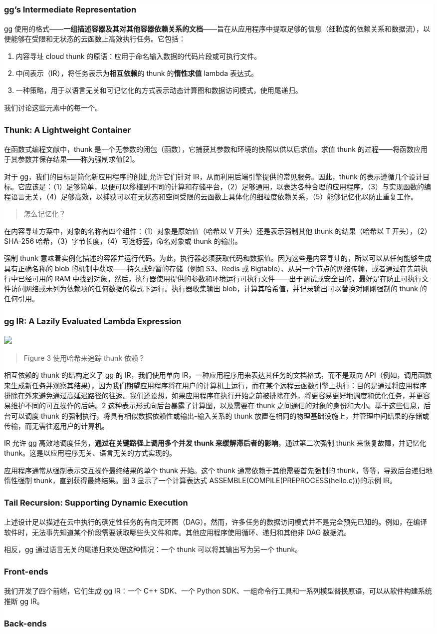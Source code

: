### gg’s Intermediate Representation

gg 使用的格式——**一组描述容器及其对其他容器依赖关系的文档**——旨在从应用程序中提取足够的信息（细粒度的依赖关系和数据流），以便能够在受限和无状态的云函数上高效执行任务。它包括：

1. 内容寻址 cloud thunk 的原语：应用于命名输入数据的代码片段或可执行文件。

2. 中间表示（IR），将任务表示为**相互依赖**的 thunk 的**惰性求值** lambda 表达式。

3. 一种策略，用于以语言无关和可记忆化的方式表示动态计算图和数据访问模式，使用尾递归。

我们讨论这些元素中的每一个。

### Thunk: A Lightweight Container

在函数式编程文献中，thunk 是一个无参数的闭包（函数），它捕获其参数和环境的快照以供以后求值。求值 thunk 的过程——将函数应用于其参数并保存结果——称为强制求值[2]。

对于 gg，我们的目标是简化新应用程序的创建,允许它们针对 IR，从而利用后端引擎提供的常见服务。因此，thunk 的表示遵循几个设计目标。它应该是：（1）足够简单，以便可以移植到不同的计算和存储平台，（2）足够通用，以表达各种合理的应用程序，（3）与实现函数的编程语言无关，（4）足够高效，以捕获可以在无状态和空间受限的云函数上具体化的细粒度依赖关系，（5）能够记忆化以防止重复工作。

> 怎么记忆化？

在内容寻址方案中，对象的名称有四个组件：（1）对象是原始值（哈希以 V 开头）还是表示强制其他 thunk 的结果（哈希以 T 开头），（2）SHA-256 哈希，（3）字节长度，（4）可选标签，命名对象或 thunk 的输出。

强制 thunk 意味着实例化描述的容器并运行代码。为此，执行器必须获取代码和数据值。因为这些是内容寻址的，所以可以从任何能够生成具有正确名称的 blob 的机制中获取——持久或短暂的存储（例如 S3、Redis 或 Bigtable）、从另一个节点的网络传输，或者通过在先前执行中已经可用的 RAM 中找到对象。然后，执行器使用提供的参数和环境运行可执行文件——出于调试或安全目的，最好是在防止可执行文件访问网络或未列为依赖项的任何数据的模式下运行。执行器收集输出 blob，计算其哈希值，并记录输出可以替换对刚刚强制的 thunk 的任何引用。

### gg IR: A Lazily Evaluated Lambda Expression

![](https://s2.loli.net/2024/11/21/Ms3fkG5YDnjiyLq.png)

> Figure 3 使用哈希来追踪 thunk 依赖？

相互依赖的 thunk 的结构定义了 gg 的 IR，我们使用单向 IR，一种应用程序用来表达其任务的文档格式，而不是双向 API（例如，调用函数来生成新任务并观察其结果），因为我们期望应用程序将在用户的计算机上运行，而在某个远程云函数引擎上执行：目的是通过将应用程序排除在外来避免通过高延迟路径的往返。我们还设想，如果应用程序在执行开始之前被排除在外，将更容易更好地调度和优化任务，并更容易维护不同的可互操作的后端。2 这种表示形式向后台暴露了计算图，以及需要在 thunk 之间通信的对象的身份和大小。基于这些信息，后台可以调度 thunk 的强制执行，将具有相似数据依赖性或输出-输入关系的 thunk 放置在相同的物理基础设施上，并管理中间结果的存储或传输，而无需往返用户的计算机。

IR 允许 gg 高效地调度任务，**通过在关键路径上调用多个并发 thunk 来缓解滞后者的影响**，通过第二次强制 thunk 来恢复故障，并记忆化 thunk。这是以应用程序无关、语言无关的方式实现的。

应用程序通常从强制表示交互操作最终结果的单个 thunk 开始。这个 thunk 通常依赖于其他需要首先强制的 thunk，等等，导致后台递归地惰性强制 thunk，直到获得最终结果。图 3 显示了一个计算表达式 ASSEMBLE(COMPILE(PREPROCESS(hello.c)))的示例 IR。

### Tail Recursion: Supporting Dynamic Execution

上述设计足以描述在云中执行的确定性任务的有向无环图（DAG）。然而，许多任务的数据访问模式并不是完全预先已知的。例如，在编译软件时，无法事先知道某个阶段需要读取哪些头文件和库。其他应用程序使用循环、递归和其他非 DAG 数据流。

相反，gg 通过语言无关的尾递归来处理这种情况：一个 thunk 可以将其输出写为另一个 thunk。

### Front-ends

我们开发了四个前端，它们生成 gg IR：一个 C++ SDK、一个 Python SDK、一组命令行工具和一系列模型替换原语，可以从软件构建系统推断 gg IR。

### Back-ends
